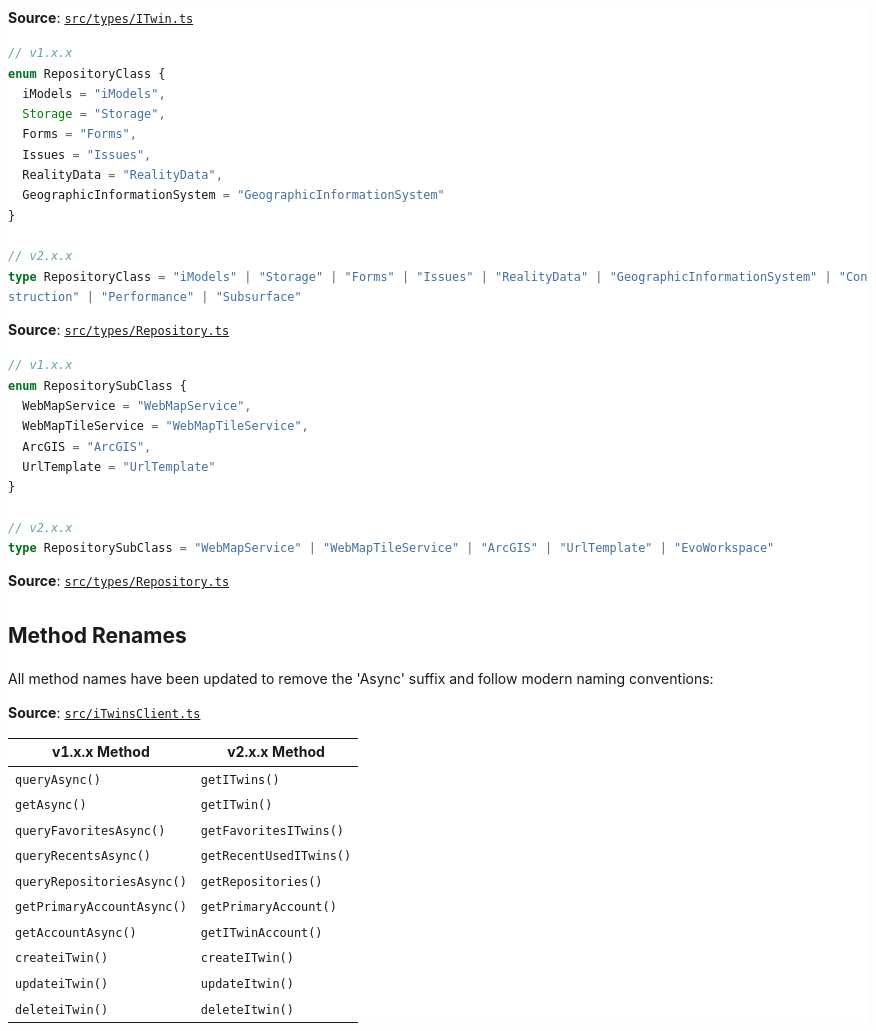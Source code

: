 **Source**: [`src/types/ITwin.ts`](src/types/ITwin.ts)

```typescript
// v1.x.x
enum RepositoryClass {
  iModels = "iModels",
  Storage = "Storage",
  Forms = "Forms",
  Issues = "Issues",
  RealityData = "RealityData",
  GeographicInformationSystem = "GeographicInformationSystem"
}

// v2.x.x
type RepositoryClass = "iModels" | "Storage" | "Forms" | "Issues" | "RealityData" | "GeographicInformationSystem" | "Construction" | "Performance" | "Subsurface"
```

**Source**: [`src/types/Repository.ts`](src/types/Repository.ts)

```typescript
// v1.x.x
enum RepositorySubClass {
  WebMapService = "WebMapService",
  WebMapTileService = "WebMapTileService",
  ArcGIS = "ArcGIS",
  UrlTemplate = "UrlTemplate"
}

// v2.x.x
type RepositorySubClass = "WebMapService" | "WebMapTileService" | "ArcGIS" | "UrlTemplate" | "EvoWorkspace"
```

**Source**: [`src/types/Repository.ts`](src/types/Repository.ts)

## Method Renames

All method names have been updated to remove the 'Async' suffix and follow modern naming conventions:

**Source**: [`src/iTwinsClient.ts`](src/iTwinsClient.ts)

| v1.x.x Method | v2.x.x Method |
|---------------|---------------|
| `queryAsync()` | `getITwins()` |
| `getAsync()` | `getITwin()` |
| `queryFavoritesAsync()` | `getFavoritesITwins()` |
| `queryRecentsAsync()` | `getRecentUsedITwins()` |
| `queryRepositoriesAsync()` | `getRepositories()` |
| `getPrimaryAccountAsync()` | `getPrimaryAccount()` |
| `getAccountAsync()` | `getITwinAccount()` |
| `createiTwin()` | `createITwin()` |
| `updateiTwin()` | `updateItwin()` |
| `deleteiTwin()` | `deleteItwin()` |
